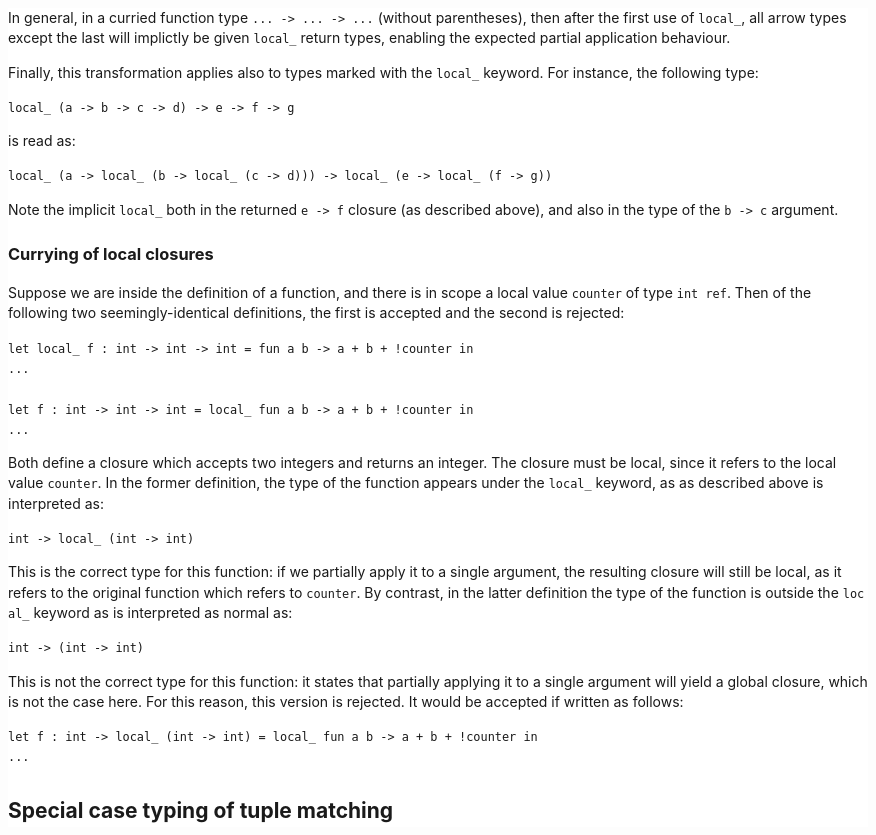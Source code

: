 In general, in a curried function type `... -> ... -> ...` (without
parentheses), then after the first use of `local_`, all arrow types except the
last will implictly be given `local_` return types, enabling the expected
partial application behaviour.

Finally, this transformation applies also to types marked with the `local_`
keyword. For instance, the following type:

    local_ (a -> b -> c -> d) -> e -> f -> g

is read as:

    local_ (a -> local_ (b -> local_ (c -> d))) -> local_ (e -> local_ (f -> g))

Note the implicit `local_` both in the returned `e -> f` closure (as described
above), and also in the type of the `b -> c` argument.


### Currying of local closures

Suppose we are inside the definition of a function, and there is in scope
a local value `counter` of type `int ref`. Then of the following two
seemingly-identical definitions, the first is accepted and the second is
rejected:


    let local_ f : int -> int -> int = fun a b -> a + b + !counter in
    ...

    let f : int -> int -> int = local_ fun a b -> a + b + !counter in
    ...

Both define a closure which accepts two integers and returns an integer. The
closure must be local, since it refers to the local value `counter`. In the
former definition, the type of the function appears under the `local_` keyword,
as as described above is interpreted as:

    int -> local_ (int -> int)

This is the correct type for this function: if we partially apply it to
a single argument, the resulting closure will still be local, as it refers to
the original function which refers to `counter`. By contrast, in the latter
definition the type of the function is outside the `local_` keyword as is
interpreted as normal as:

    int -> (int -> int)

This is not the correct type for this function: it states that partially
applying it to a single argument will yield a global closure, which is not the
case here. For this reason, this version is rejected. It would be accepted if
written as follows:

    let f : int -> local_ (int -> int) = local_ fun a b -> a + b + !counter in
    ...


## Special case typing of tuple matching
